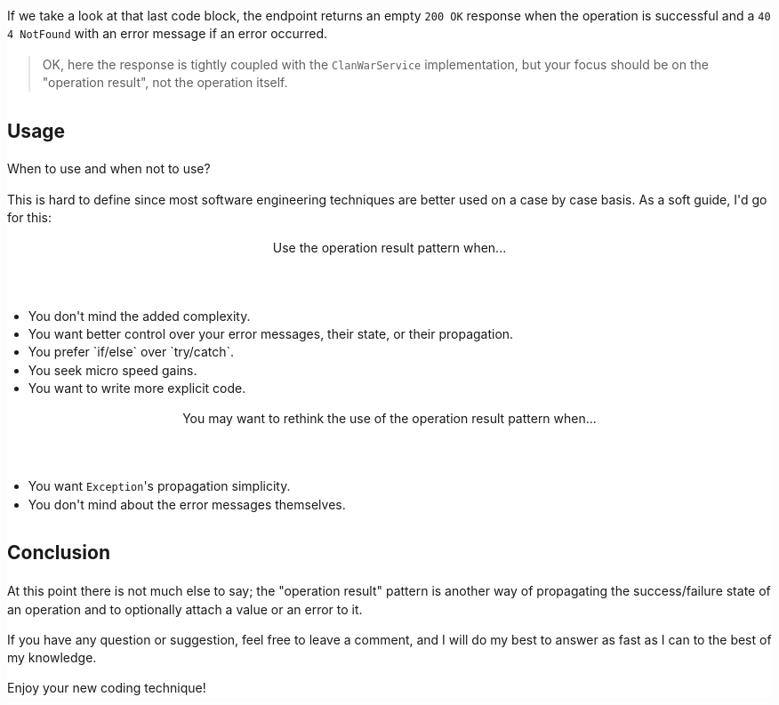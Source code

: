```csharp
```

If we take a look at that last code block, the endpoint returns an empty `200 OK` response when the operation is successful and a `404 NotFound` with an error message if an error occurred.

> OK, here the response is tightly coupled with the `ClanWarService` implementation, but your focus should be on the "operation result", not the operation itself.

## Usage
When to use and when not to use?

This is hard to define since most software engineering techniques are better used on a case by case basis.
As a soft guide, I'd go for this:

<section class="multi-section">
	<section>
		<header>Use the operation result pattern when...</header>
		<p>
			<ul>
				<li>You don't mind the added complexity.</li>
				<li>You want better control over your error messages, their state, or their propagation.</li>
				<li>You prefer `if/else` over `try/catch`.</li>
				<li>You seek micro speed gains.</li>
				<li>You want to write more explicit code.</li>
			</ul>
		</p>
	</section>
	<section>
		<header>You may want to rethink the use of the operation result pattern when...</header>
		<p>
			<ul>
				<li>You want <code>Exception</code>'s propagation simplicity.</li>
				<li>You don't mind about the error messages themselves.</li>
			</ul>
		</p>
	</section>
</section>

## Conclusion
At this point there is not much else to say; the "operation result" pattern is another way of propagating the success/failure state of an operation and to optionally attach a value or an error to it.

If you have any question or suggestion, feel free to leave a comment, and I will do my best to answer as fast as I can to the best of my knowledge.

Enjoy your new coding technique!